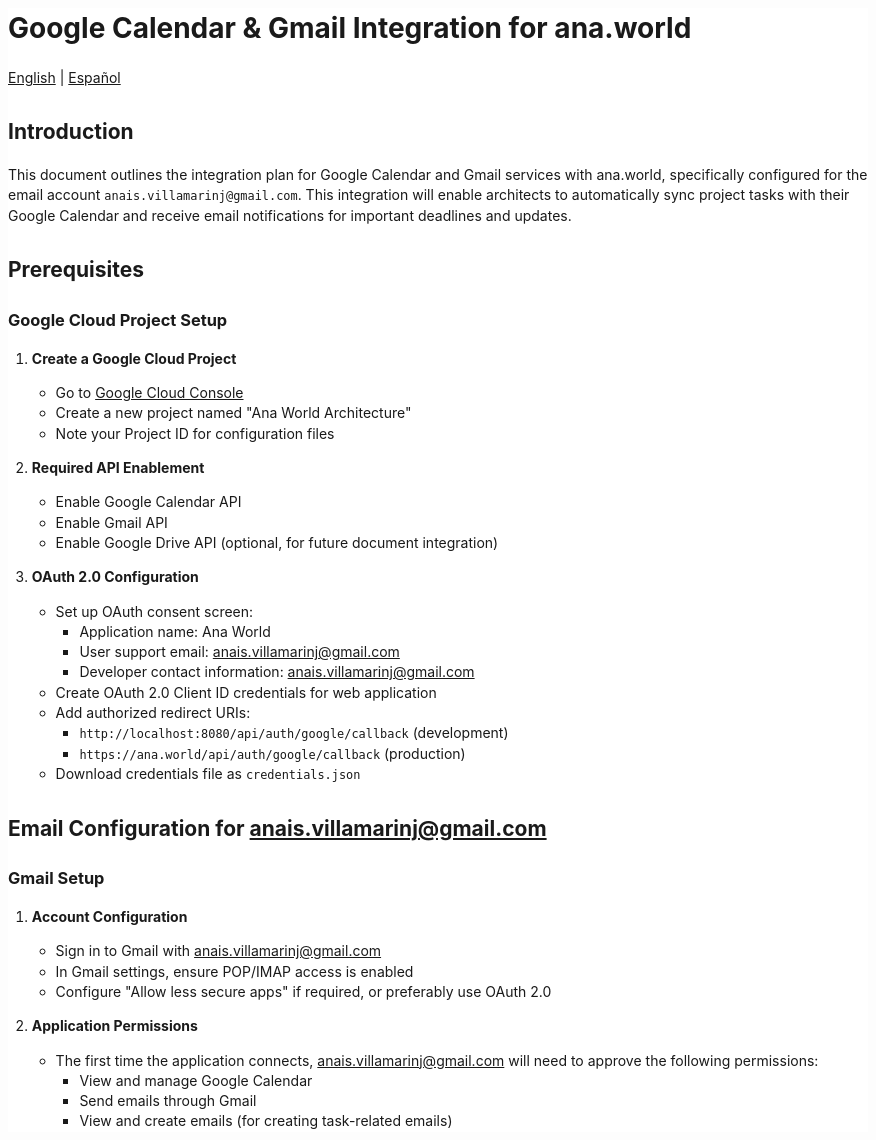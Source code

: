 # Google Calendar & Gmail Integration for ana.world

[English](#english) | [Español](#español)

<a name="english"></a>

## Introduction

This document outlines the integration plan for Google Calendar and Gmail services with ana.world, specifically configured for the email account `anais.villamarinj@gmail.com`. This integration will enable architects to automatically sync project tasks with their Google Calendar and receive email notifications for important deadlines and updates.

## Prerequisites

### Google Cloud Project Setup

1. **Create a Google Cloud Project**
   - Go to [Google Cloud Console](https://console.cloud.google.com/)
   - Create a new project named "Ana World Architecture"
   - Note your Project ID for configuration files

2. **Required API Enablement**
   - Enable Google Calendar API
   - Enable Gmail API
   - Enable Google Drive API (optional, for future document integration)

3. **OAuth 2.0 Configuration**
   - Set up OAuth consent screen:
     - Application name: Ana World
     - User support email: anais.villamarinj@gmail.com
     - Developer contact information: anais.villamarinj@gmail.com
   - Create OAuth 2.0 Client ID credentials for web application
   - Add authorized redirect URIs:
     - `http://localhost:8080/api/auth/google/callback` (development)
     - `https://ana.world/api/auth/google/callback` (production)
   - Download credentials file as `credentials.json`

## Email Configuration for anais.villamarinj@gmail.com

### Gmail Setup

1. **Account Configuration**
   - Sign in to Gmail with anais.villamarinj@gmail.com
   - In Gmail settings, ensure POP/IMAP access is enabled
   - Configure "Allow less secure apps" if required, or preferably use OAuth 2.0

2. **Application Permissions**
   - The first time the application connects, anais.villamarinj@gmail.com will need to approve the following permissions:
     - View and manage Google Calendar
     - Send emails through Gmail
     - View and create emails (for creating task-related emails)
